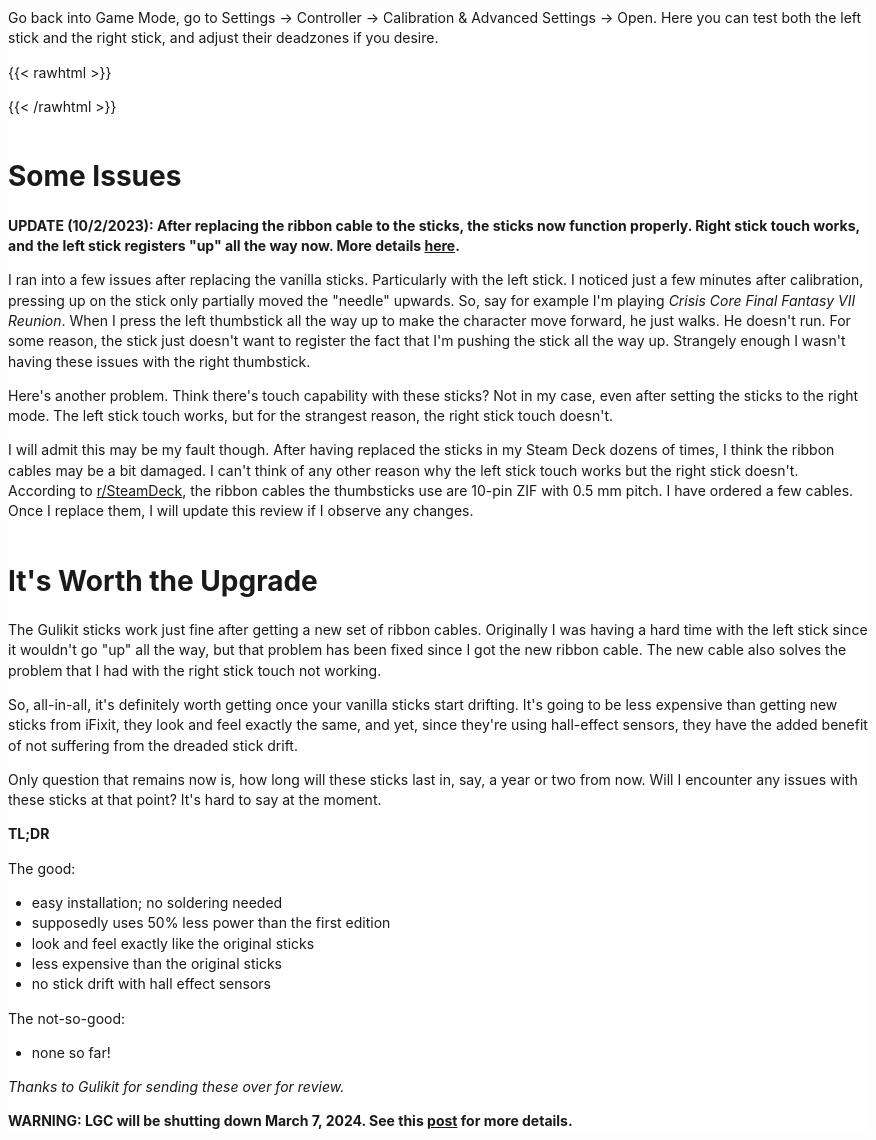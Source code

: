 Go back into Game Mode, go to Settings -> Controller -> Calibration & Advanced Settings -> Open. Here you can test both the left stick and the right stick, and adjust their deadzones if you desire.

{{< rawhtml >}} 

<video width=100% controls autoplay loop>
    <source src="/videos/gulikit_sticks/calibration.webm" type="video/webm">
    Your browser does not support the video tag.
</video>

{{< /rawhtml >}}

# Some Issues
**UPDATE (10/2/2023): After replacing the ribbon cable to the sticks, the sticks now function properly. Right stick touch works, and the left stick registers "up" all the way now. More details [here](https://linuxgamingcentral.com/posts/psa-you-can-use-10-pin-cable-for-steam-deck-sticks/).**

I ran into a few issues after replacing the vanilla sticks. Particularly with the left stick. I noticed just a few minutes after calibration, pressing up on the stick only partially moved the "needle" upwards. So, say for example I'm playing *Crisis Core Final Fantasy VII Reunion*. When I press the left thumbstick all the way up to make the character move forward, he just walks. He doesn't run. For some reason, the stick just doesn't want to register the fact that I'm pushing the stick all the way up. Strangely enough I wasn't having these issues with the right thumbstick.

Here's another problem. Think there's touch capability with these sticks? Not in my case, even after setting the sticks to the right mode. The left stick touch works, but for the strangest reason, the right stick touch doesn't.

I will admit this may be my fault though. After having replaced the sticks in my Steam Deck dozens of times, I think the ribbon cables may be a bit damaged. I can't think of any other reason why the left stick touch works but the right stick doesn't. According to [r/SteamDeck](https://www.reddit.com/r/SteamDeck/comments/zmr1nf/can_i_buy_new_ribbon_cables_for_the_steam_deck/), the ribbon cables the thumbsticks use are 10-pin ZIF with 0.5 mm pitch. I have ordered a few cables. Once I replace them, I will update this review if I observe any changes.

# It's Worth the Upgrade
The Gulikit sticks work just fine after getting a new set of ribbon cables. Originally I was having a hard time with the left stick since it wouldn't go "up" all the way, but that problem has been fixed since I got the new ribbon cable. The new cable also solves the problem that I had with the right stick touch not working.

So, all-in-all, it's definitely worth getting once your vanilla sticks start drifting. It's going to be less expensive than getting new sticks from iFixit, they look and feel exactly the same, and yet, since they're using hall-effect sensors, they have the added benefit of not suffering from the dreaded stick drift.

Only question that remains now is, how long will these sticks last in, say, a year or two from now. Will I encounter any issues with these sticks at that point? It's hard to say at the moment.

**TL;DR**

The good:
- easy installation; no soldering needed
- supposedly uses 50% less power than the first edition
- look and feel exactly like the original sticks
- less expensive than the original sticks
- no stick drift with hall effect sensors

The not-so-good:
- none so far!

*Thanks to Gulikit for sending these over for review.*

**WARNING: LGC will be shutting down March 7, 2024. See this [post](https://linuxgamingcentral.com/posts/the-end-of-lgc/) for more details.**
